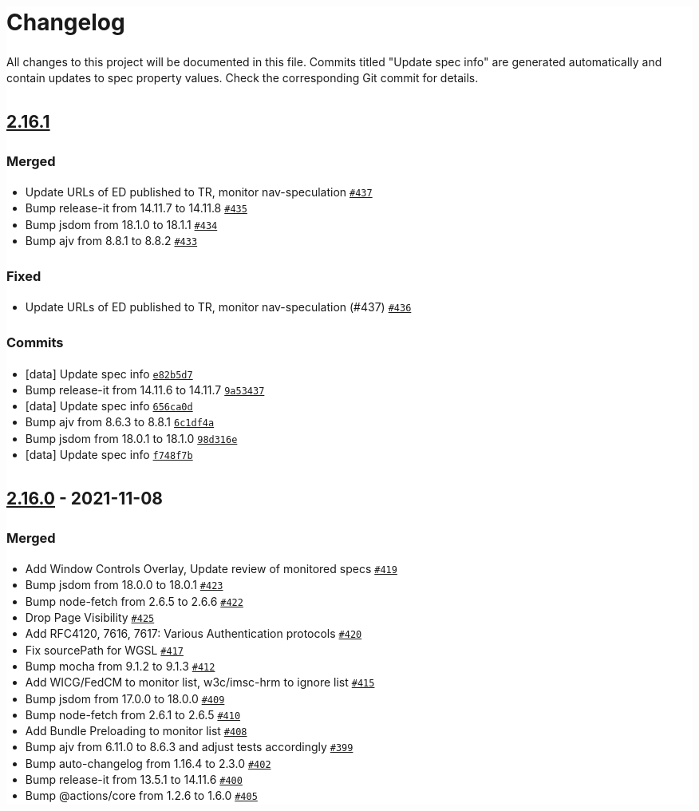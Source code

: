 # Changelog

All changes to this project will be documented in this file. Commits titled
"Update spec info" are generated automatically and contain updates to spec
property values. Check the corresponding Git commit for details.

## [2.16.1](https://github.com/w3c/browser-specs/compare/2.16.0...2.16.1)


### Merged

- Update URLs of ED published to TR, monitor nav-speculation [`#437`](https://github.com/w3c/browser-specs/pull/437)
- Bump release-it from 14.11.7 to 14.11.8 [`#435`](https://github.com/w3c/browser-specs/pull/435)
- Bump jsdom from 18.1.0 to 18.1.1 [`#434`](https://github.com/w3c/browser-specs/pull/434)
- Bump ajv from 8.8.1 to 8.8.2 [`#433`](https://github.com/w3c/browser-specs/pull/433)

### Fixed

- Update URLs of ED published to TR, monitor nav-speculation (#437) [`#436`](https://github.com/w3c/browser-specs/issues/436)

### Commits

- [data] Update spec info [`e82b5d7`](https://github.com/w3c/browser-specs/commit/e82b5d795168592f39040983ba1b4d5da7cf1b04)
- Bump release-it from 14.11.6 to 14.11.7 [`9a53437`](https://github.com/w3c/browser-specs/commit/9a53437f7e65f11f4f01a07fffb51168c7214786)
- [data] Update spec info [`656ca0d`](https://github.com/w3c/browser-specs/commit/656ca0dc79e5b823f59805617a95a0ac816033b8)
- Bump ajv from 8.6.3 to 8.8.1 [`6c1df4a`](https://github.com/w3c/browser-specs/commit/6c1df4a30376c925f75dcec287b03461c3821e11)
- Bump jsdom from 18.0.1 to 18.1.0 [`98d316e`](https://github.com/w3c/browser-specs/commit/98d316ecd2a6ee1b416e290c248dddd7fb51aa08)
- [data] Update spec info [`f748f7b`](https://github.com/w3c/browser-specs/commit/f748f7b130a7af13f2c5d2d84851085f5e8ac3c4)

## [2.16.0](https://github.com/w3c/browser-specs/compare/2.15.1...2.16.0) - 2021-11-08


### Merged

- Add Window Controls Overlay, Update review of monitored specs [`#419`](https://github.com/w3c/browser-specs/pull/419)
- Bump jsdom from 18.0.0 to 18.0.1 [`#423`](https://github.com/w3c/browser-specs/pull/423)
- Bump node-fetch from 2.6.5 to 2.6.6 [`#422`](https://github.com/w3c/browser-specs/pull/422)
- Drop Page Visibility [`#425`](https://github.com/w3c/browser-specs/pull/425)
- Add RFC4120, 7616, 7617: Various Authentication protocols [`#420`](https://github.com/w3c/browser-specs/pull/420)
- Fix sourcePath for WGSL [`#417`](https://github.com/w3c/browser-specs/pull/417)
- Bump mocha from 9.1.2 to 9.1.3 [`#412`](https://github.com/w3c/browser-specs/pull/412)
- Add WICG/FedCM to monitor list, w3c/imsc-hrm to ignore list [`#415`](https://github.com/w3c/browser-specs/pull/415)
- Bump jsdom from 17.0.0 to 18.0.0 [`#409`](https://github.com/w3c/browser-specs/pull/409)
- Bump node-fetch from 2.6.1 to 2.6.5 [`#410`](https://github.com/w3c/browser-specs/pull/410)
- Add Bundle Preloading to monitor list [`#408`](https://github.com/w3c/browser-specs/pull/408)
- Bump ajv from 6.11.0 to 8.6.3 and adjust tests accordingly [`#399`](https://github.com/w3c/browser-specs/pull/399)
- Bump auto-changelog from 1.16.4 to 2.3.0 [`#402`](https://github.com/w3c/browser-specs/pull/402)
- Bump release-it from 13.5.1 to 14.11.6 [`#400`](https://github.com/w3c/browser-specs/pull/400)
- Bump @actions/core from 1.2.6 to 1.6.0 [`#405`](https://github.com/w3c/browser-specs/pull/405)